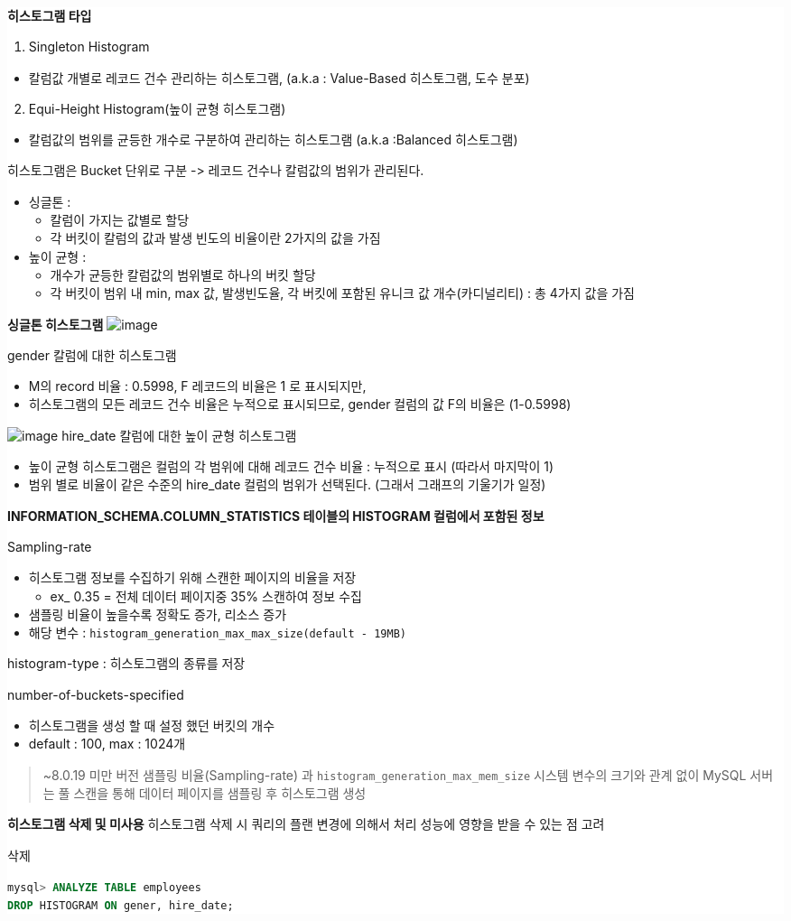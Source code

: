 ```sql 
```

**히스토그램 타입**
1. Singleton Histogram 
  - 칼럼값 개별로 레코드 건수 관리하는 히스토그램, (a.k.a : Value-Based 히스토그램, 도수 분포)

2. Equi-Height Histogram(높이 균형 히스토그램) 
  - 칼럼값의 범위를 균등한 개수로 구분하여 관리하는 히스토그램 (a.k.a :Balanced 히스토그램) 

히스토그램은 Bucket 단위로 구분 -> 레코드 건수나 칼럼값의 범위가 관리된다. 
  - 싱글톤 : 
    - 칼럼이 가지는 값별로 할당
    - 각 버킷이 칼럼의 값과 발생 빈도의 비율이란 2가지의 값을 가짐
  - 높이 균형 : 
    - 개수가 균등한 칼럼값의 범위별로 하나의 버킷 할당 
    - 각 버킷이 범위 내 min, max 값, 발생빈도율, 각 버킷에 포함된 유니크 값 개수(카디널리티) : 총 4가지 값을 가짐 
    
**싱글톤 히스토그램**
![image](https://github.com/xonmin/D3C/assets/27190617/9a7c3fe0-5fa5-422b-9e39-90e1a3df9679)

gender 칼럼에 대한 히스토그램 
- M의 record 비율 : 0.5998, F 레코드의 비율은 1 로 표시되지만, 
- 히스토그램의 모든 레코드 건수 비율은 누적으로 표시되므로, gender 컬럼의 값 F의 비율은 (1-0.5998)


![image](https://github.com/xonmin/D3C/assets/27190617/c0c15fab-efa7-4cb7-8889-a5900f80a84a)
hire_date 칼럼에 대한 높이 균형 히스토그램 
- 높이 균형 히스토그램은 컬럼의 각 범위에 대해 레코드 건수 비율 : 누적으로 표시 (따라서 마지막이 1)
- 범위 별로 비율이 같은 수준의 hire_date 컬럼의 범위가 선택된다. (그래서 그래프의 기울기가 일정)

**INFORMATION_SCHEMA.COLUMN_STATISTICS 테이블의 HISTOGRAM 컬럼에서 포함된 정보**

Sampling-rate
- 히스토그램 정보를 수집하기 위해 스캔한 페이지의 비율을 저장
  - ex_ 0.35 = 전체 데이터 페이지중 35% 스캔하여 정보 수집 
- 샘플링 비율이 높을수록 정확도 증가, 리소스 증가 
- 해당 변수 : `histogram_generation_max_max_size(default - 19MB)`

histogram-type : 히스토그램의 종류를 저장 

number-of-buckets-specified
- 히스토그램을 생성 할 때 설정 했던 버킷의 개수
- default : 100, max : 1024개 

> ~8.0.19 미만 버전 
> 샘플링 비율(Sampling-rate) 과 `histogram_generation_max_mem_size` 시스템 변수의 크기와 관계 없이 
> MySQL 서버는 풀 스캔을 통해 데이터 페이지를 샘플링 후 히스토그램 생성 


**히스토그램 삭제 및 미사용**
히스토그램 삭제 시 쿼리의 플랜 변경에 의해서 처리 성능에 영향을 받을 수 있는 점 고려

삭제 
```sql 
mysql> ANALYZE TABLE employees
DROP HISTOGRAM ON gener, hire_date;
```
